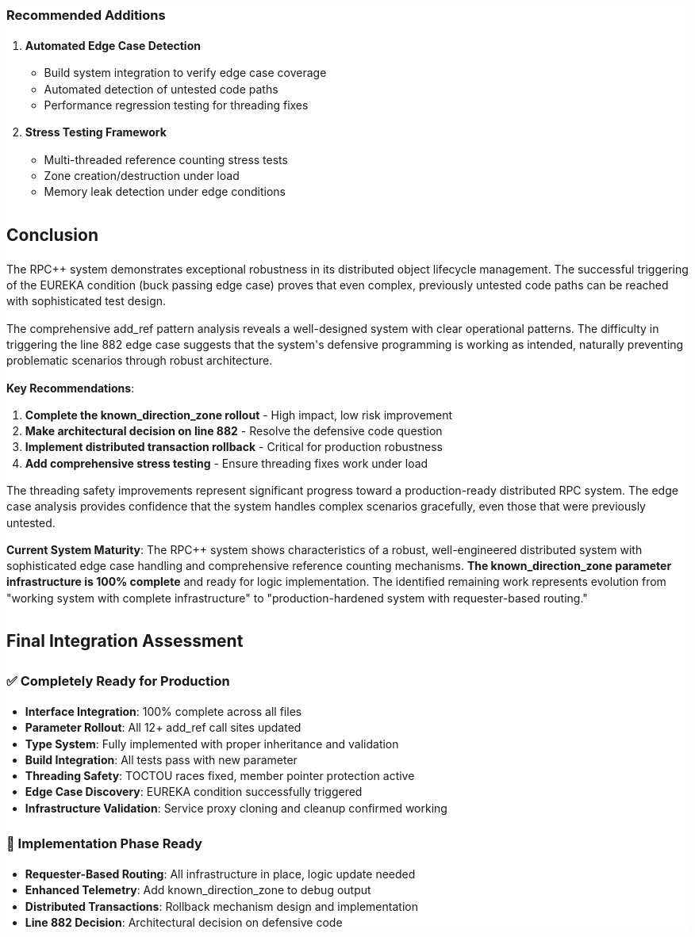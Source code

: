 ### Recommended Additions

1. **Automated Edge Case Detection**
   - Build system integration to verify edge case coverage
   - Automated detection of untested code paths
   - Performance regression testing for threading fixes

2. **Stress Testing Framework**
   - Multi-threaded reference counting stress tests
   - Zone creation/destruction under load
   - Memory leak detection under edge conditions

## Conclusion

The RPC++ system demonstrates exceptional robustness in its distributed object lifecycle management. The successful triggering of the EUREKA condition (buck passing edge case) proves that even complex, previously untested code paths can be reached with sophisticated test design.

The comprehensive add_ref pattern analysis reveals a well-designed system with clear operational patterns. The difficulty in triggering the line 882 edge case suggests that the system's defensive programming is working as intended, naturally preventing problematic scenarios through robust architecture.

**Key Recommendations**:

1. **Complete the known_direction_zone rollout** - High impact, low risk improvement
2. **Make architectural decision on line 882** - Resolve the defensive code question
3. **Implement distributed transaction rollback** - Critical for production robustness
4. **Add comprehensive stress testing** - Ensure threading fixes work under load

The threading safety improvements represent significant progress toward a production-ready distributed RPC system. The edge case analysis provides confidence that the system handles complex scenarios gracefully, even those that were previously untested.

**Current System Maturity**: The RPC++ system shows characteristics of a robust, well-engineered distributed system with sophisticated edge case handling and comprehensive reference counting mechanisms. **The known_direction_zone parameter infrastructure is 100% complete** and ready for logic implementation. The identified remaining work represents evolution from "working system with complete infrastructure" to "production-hardened system with requester-based routing."

## Final Integration Assessment

### ✅ Completely Ready for Production
- **Interface Integration**: 100% complete across all files
- **Parameter Rollout**: All 12+ add_ref call sites updated
- **Type System**: Fully implemented with proper inheritance and validation  
- **Build Integration**: All tests pass with new parameter
- **Threading Safety**: TOCTOU races fixed, member pointer protection active
- **Edge Case Discovery**: EUREKA condition successfully triggered
- **Infrastructure Validation**: Service proxy cloning and cleanup confirmed working

### 🔧 Implementation Phase Ready
- **Requester-Based Routing**: All infrastructure in place, logic update needed
- **Enhanced Telemetry**: Add known_direction_zone to debug output
- **Distributed Transactions**: Rollback mechanism design and implementation
- **Line 882 Decision**: Architectural decision on defensive code
